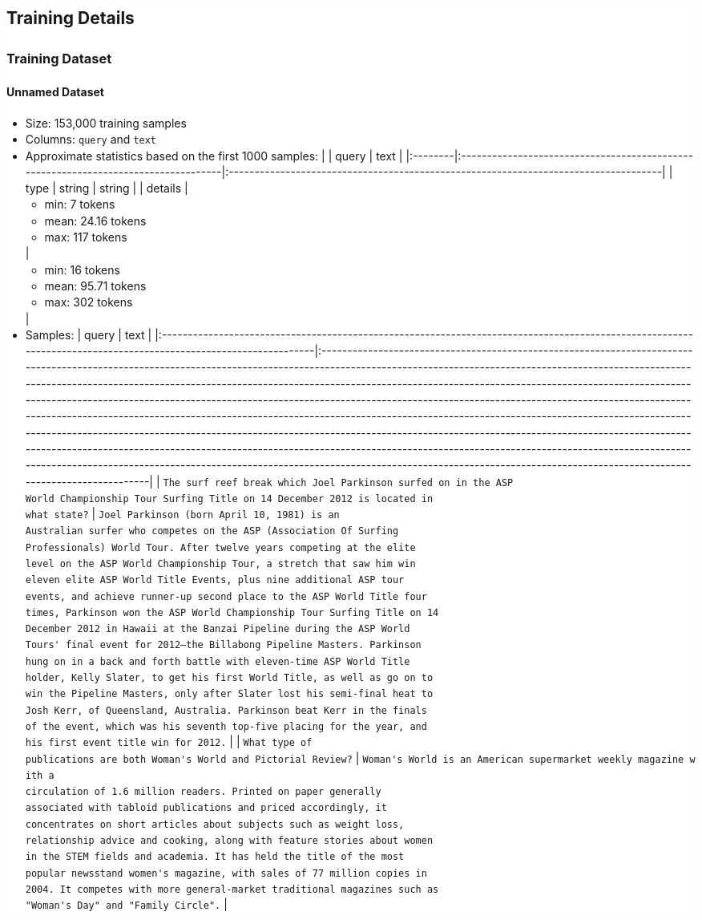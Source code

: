 ```python
```











## Training Details

### Training Dataset

#### Unnamed Dataset

* Size: 153,000 training samples
* Columns: <code>query</code> and <code>text</code>
* Approximate statistics based on the first 1000 samples:
  |         | query                                                                              | text                                                                                |
  |:--------|:-----------------------------------------------------------------------------------|:------------------------------------------------------------------------------------|
  | type    | string                                                                             | string                                                                              |
  | details | <ul><li>min: 7 tokens</li><li>mean: 24.16 tokens</li><li>max: 117 tokens</li></ul> | <ul><li>min: 16 tokens</li><li>mean: 95.71 tokens</li><li>max: 302 tokens</li></ul> |
* Samples:
  | query                                                                                                                                                          | text                                                                                                                                                                                                                                                                                                                                                                                                                                                                                                                                                                                                                                                                                                                                                                                                                                                                                                                                                                                                                                   |
  |:---------------------------------------------------------------------------------------------------------------------------------------------------------------|:---------------------------------------------------------------------------------------------------------------------------------------------------------------------------------------------------------------------------------------------------------------------------------------------------------------------------------------------------------------------------------------------------------------------------------------------------------------------------------------------------------------------------------------------------------------------------------------------------------------------------------------------------------------------------------------------------------------------------------------------------------------------------------------------------------------------------------------------------------------------------------------------------------------------------------------------------------------------------------------------------------------------------------------|
  | <code>The surf reef break which Joel Parkinson surfed on in the ASP World Championship Tour Surfing Title on 14 December 2012 is located in what state?</code> | <code>Joel Parkinson (born April 10, 1981) is an Australian surfer who competes on the ASP (Association Of Surfing Professionals) World Tour. After twelve years competing at the elite level on the ASP World Championship Tour, a stretch that saw him win eleven elite ASP World Title Events, plus nine additional ASP tour events, and achieve runner-up second place to the ASP World Title four times, Parkinson won the ASP World Championship Tour Surfing Title on 14 December 2012 in Hawaii at the Banzai Pipeline during the ASP World Tours' final event for 2012–the Billabong Pipeline Masters. Parkinson hung on in a back and forth battle with eleven-time ASP World Title holder, Kelly Slater, to get his first World Title, as well as go on to win the Pipeline Masters, only after Slater lost his semi-final heat to Josh Kerr, of Queensland, Australia. Parkinson beat Kerr in the finals of the event, which was his seventh top-five placing for the year, and his first event title win for 2012.</code> |
  | <code>What type of publications are both Woman's World and Pictorial Review?</code>                                                                            | <code>Woman's World is an American supermarket weekly magazine with a circulation of 1.6 million readers. Printed on paper generally associated with tabloid publications and priced accordingly, it concentrates on short articles about subjects such as weight loss, relationship advice and cooking, along with feature stories about women in the STEM fields and academia. It has held the title of the most popular newsstand women's magazine, with sales of 77 million copies in 2004. It competes with more general-market traditional magazines such as "Woman's Day" and "Family Circle".</code>                                                                                                                                                                                                                                                                                                                                                                                                                           |